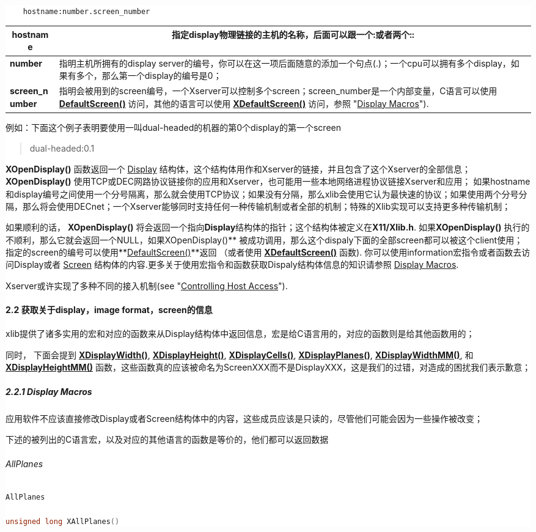```
	hostname:number.screen_number
```



| **hostname**      | 指定display物理链接的主机的名称，后面可以跟一个:或者两个::   |
| ----------------- | ------------------------------------------------------------ |
| **number**        | 指明主机所拥有的display server的编号，你可以在这一项后面随意的添加一个句点(.)；一个cpu可以拥有多个display，如果有多个，那么第一个display的编号是0； |
| **screen_number** | 指明会被用到的screen编号，一个Xserver可以控制多个screen；screen_number是一个内部变量，C语言可以使用 **[DefaultScreen()](https://tronche.com/gui/x/xlib/display/display-macros.html#DefaultScreen)** 访问，其他的语言可以使用 **[XDefaultScreen()](https://tronche.com/gui/x/xlib/display/display-macros.html#DefaultScreen)** 访问，参照 "[Display Macros](https://tronche.com/gui/x/xlib/display/information.html#display)"). |



例如：下面这个例子表明要使用一叫dual-headed的机器的第0个display的第一个screen

> dual-headed:0.1

**XOpenDisplay()** 函数返回一个 [Display](https://tronche.com/gui/x/xlib/display/opening.html#Display) 结构体，这个结构体用作和Xserver的链接，并且包含了这个Xserver的全部信息； **XOpenDisplay()** 使用TCP或DEC网路协议链接你的应用和Xserver，也可能用一些本地网络进程协议链接Xserver和应用； 如果hostname和display编号之间使用一个分号隔离，那么就会使用TCP协议；如果没有分隔，那么xlib会使用它认为最快速的协议；如果使用两个分号分隔，那么将会使用DECnet；一个Xserver能够同时支持任何一种传输机制或者全部的机制；特殊的Xlib实现可以支持更多种传输机制；

如果顺利的话， **XOpenDisplay()** 将会返回一个指向**Display**结构体的指针；这个结构体被定义在**X11/Xlib.h**. 如果**XOpenDisplay()** 执行的不顺利，那么它就会返回一个NULL，如果XOpenDisplay()** 被成功调用，那么这个dispaly下面的全部screen都可以被这个client使用；指定的screen的编号可以使用**[DefaultScreen()](https://tronche.com/gui/x/xlib/display/display-macros.html#DefaultScreen)**返回 （或者使用 **[XDefaultScreen()](https://tronche.com/gui/x/xlib/display/display-macros.html#DefaultScreen)** 函数). 你可以使用information宏指令或者函数去访问Display或者 [Screen](https://tronche.com/gui/x/xlib/display/display-macros.html) 结构体的内容.更多关于使用宏指令和函数获取Dispaly结构体信息的知识请参照 [Display Macros](https://tronche.com/gui/x/xlib/display/information.html#display).

Xserver或许实现了多种不同的接入机制(see "[Controlling Host Access](https://tronche.com/gui/x/xlib/window-and-session-manager/controlling-host-access/)").



#### 2.2 获取关于display，image format，screen的信息

xlib提供了诸多实用的宏和对应的函数来从Display结构体中返回信息，宏是给C语言用的，对应的函数则是给其他函数用的；

同时， 下面会提到 **[XDisplayWidth()](https://tronche.com/gui/x/xlib/display/image-format-macros.html#DisplayWidth)**, **[XDisplayHeight()](https://tronche.com/gui/x/xlib/display/image-format-macros.html#DisplayHeight)**, **[XDisplayCells()](https://tronche.com/gui/x/xlib/display/display-macros.html#DisplayCells)**, **[XDisplayPlanes()](https://tronche.com/gui/x/xlib/display/display-macros.html#DisplayPlanes)**, **[XDisplayWidthMM()](https://tronche.com/gui/x/xlib/display/image-format-macros.html#DisplayWidthMM)**, 和 **[XDisplayHeightMM()](https://tronche.com/gui/x/xlib/display/image-format-macros.html#DisplayHeightMM)** 函数，这些函数真的应该被命名为ScreenXXX而不是DisplayXXX，这是我们的过错，对造成的困扰我们表示歉意；

##### 2.2.1 Display Macros

应用软件不应该直接修改Display或者Screen结构体中的内容，这些成员应该是只读的，尽管他们可能会因为一些操作被改变；

下述的被列出的C语言宏，以及对应的其他语言的函数是等价的，他们都可以返回数据

###### AllPlanes

```c
AllPlanes

unsigned long XAllPlanes() 
```
